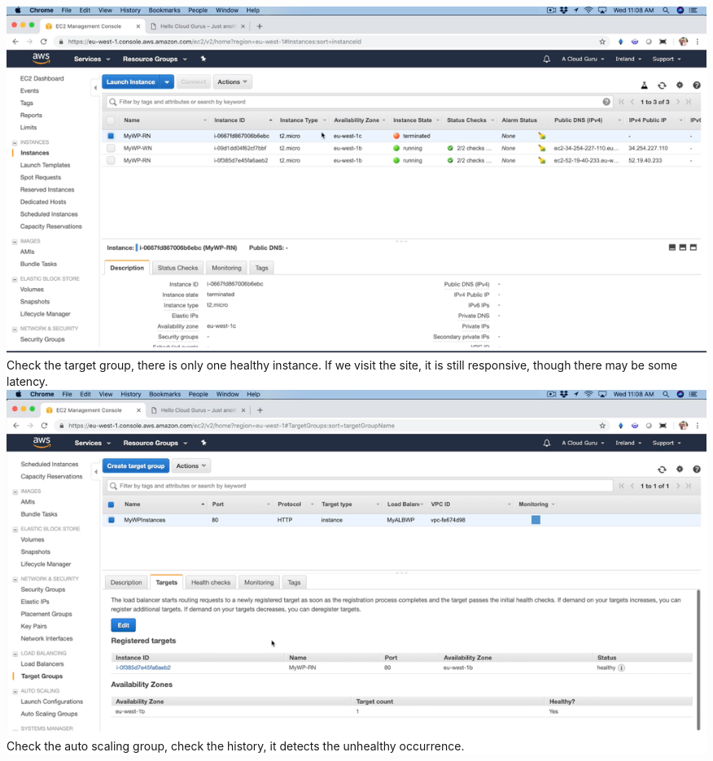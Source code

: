 ![image](/assets/images/note/9551/8-8-testing-availability-1.png)
Check the target group, there is only one healthy instance. If we visit the site, it is still responsive, though there may be some latency.
![image](/assets/images/note/9551/8-8-testing-availability-2.png)
Check the auto scaling group, check the history, it detects the unhealthy occurrence.